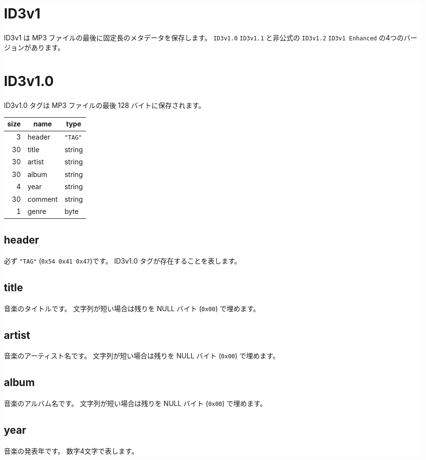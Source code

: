 # ID3v1

ID3v1 は MP3 ファイルの最後に固定長のメタデータを保存します。
`ID3v1.0` `ID3v1.1` と非公式の `ID3v1.2` `ID3v1 Enhanced` の4つのバージョンがあります。

# ID3v1.0

ID3v1.0 タグは MP3 ファイルの最後 128 バイトに保存されます。

| size | name | type |
| ---: | --- | --- |
| 3 | header | `"TAG"` |
| 30 | title | string |
| 30 | artist | string |
| 30 | album | string |
| 4 | year | string |
| 30 | comment | string |
| 1 | genre | byte |

## header

必ず `"TAG"` (`0x54 0x41 0x47`)です。
ID3v1.0 タグが存在することを表します。

## title

音楽のタイトルです。
文字列が短い場合は残りを NULL バイト (`0x00`) で埋めます。

## artist

音楽のアーティスト名です。
文字列が短い場合は残りを NULL バイト (`0x00`) で埋めます。

## album

音楽のアルバム名です。
文字列が短い場合は残りを NULL バイト (`0x00`) で埋めます。

## year

音楽の発表年です。
数字4文字で表します。
